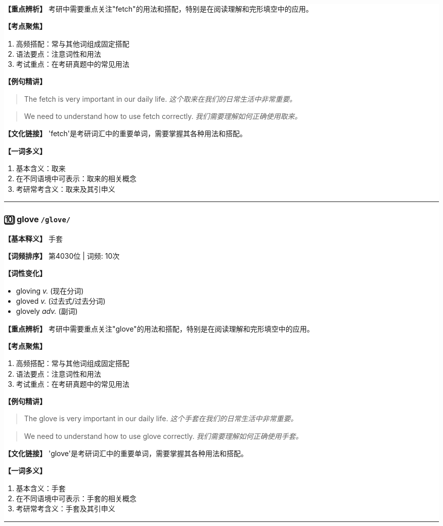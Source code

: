 **【重点辨析】**
考研中需要重点关注"fetch"的用法和搭配，特别是在阅读理解和完形填空中的应用。

**【考点聚焦】**
1. 高频搭配：常与其他词组成固定搭配
2. 语法要点：注意词性和用法
3. 考试重点：在考研真题中的常见用法

**【例句精讲】**
> The fetch is very important in our daily life.
> *这个取来在我们的日常生活中非常重要。*

> We need to understand how to use fetch correctly.
> *我们需要理解如何正确使用取来。*

**【文化链接】**
'fetch'是考研词汇中的重要单词，需要掌握其各种用法和搭配。

**【一词多义】**
1. 基本含义：取来
2. 在不同语境中可表示：取来的相关概念
3. 考研常考含义：取来及其引申义

---
### 🔟 glove `/glove/`

**【基本释义】** 手套

**【词频排序】** 第4030位 | 词频: 10次

**【词性变化】**
- gloving *v.* (现在分词)
- gloved *v.* (过去式/过去分词)
- glovely *adv.* (副词)

**【重点辨析】**
考研中需要重点关注"glove"的用法和搭配，特别是在阅读理解和完形填空中的应用。

**【考点聚焦】**
1. 高频搭配：常与其他词组成固定搭配
2. 语法要点：注意词性和用法
3. 考试重点：在考研真题中的常见用法

**【例句精讲】**
> The glove is very important in our daily life.
> *这个手套在我们的日常生活中非常重要。*

> We need to understand how to use glove correctly.
> *我们需要理解如何正确使用手套。*

**【文化链接】**
'glove'是考研词汇中的重要单词，需要掌握其各种用法和搭配。

**【一词多义】**
1. 基本含义：手套
2. 在不同语境中可表示：手套的相关概念
3. 考研常考含义：手套及其引申义

---
